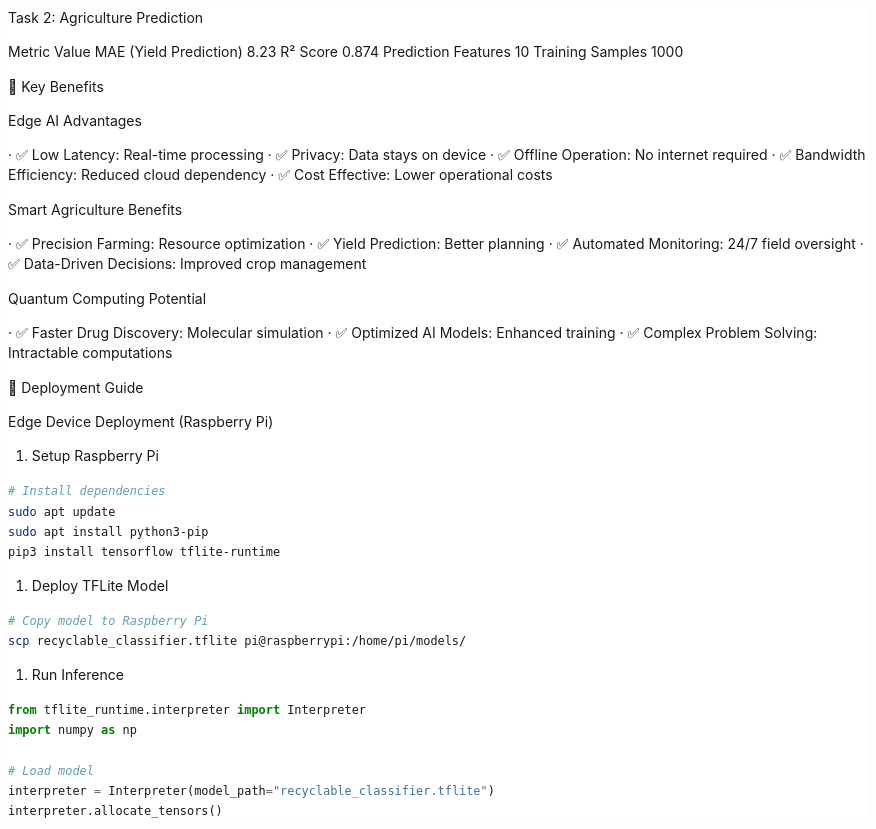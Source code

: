 Task 2: Agriculture Prediction

Metric Value
MAE (Yield Prediction) 8.23
R² Score 0.874
Prediction Features 10
Training Samples 1000

🎯 Key Benefits

Edge AI Advantages

· ✅ Low Latency: Real-time processing
· ✅ Privacy: Data stays on device
· ✅ Offline Operation: No internet required
· ✅ Bandwidth Efficiency: Reduced cloud dependency
· ✅ Cost Effective: Lower operational costs

Smart Agriculture Benefits

· ✅ Precision Farming: Resource optimization
· ✅ Yield Prediction: Better planning
· ✅ Automated Monitoring: 24/7 field oversight
· ✅ Data-Driven Decisions: Improved crop management

Quantum Computing Potential

· ✅ Faster Drug Discovery: Molecular simulation
· ✅ Optimized AI Models: Enhanced training
· ✅ Complex Problem Solving: Intractable computations

🚀 Deployment Guide

Edge Device Deployment (Raspberry Pi)

1. Setup Raspberry Pi

```bash
# Install dependencies
sudo apt update
sudo apt install python3-pip
pip3 install tensorflow tflite-runtime
```

1. Deploy TFLite Model

```bash
# Copy model to Raspberry Pi
scp recyclable_classifier.tflite pi@raspberrypi:/home/pi/models/
```

1. Run Inference

```python
from tflite_runtime.interpreter import Interpreter
import numpy as np

# Load model
interpreter = Interpreter(model_path="recyclable_classifier.tflite")
interpreter.allocate_tensors()
```
